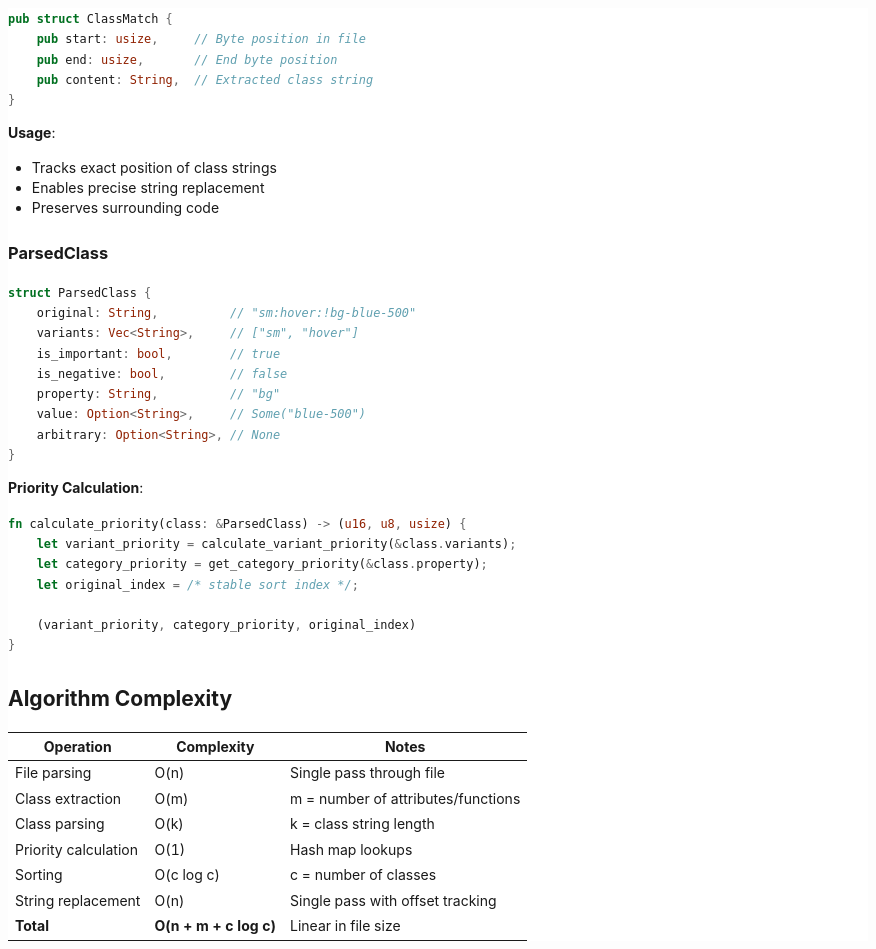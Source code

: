```rust
pub struct ClassMatch {
    pub start: usize,     // Byte position in file
    pub end: usize,       // End byte position
    pub content: String,  // Extracted class string
}
```

**Usage**:
- Tracks exact position of class strings
- Enables precise string replacement
- Preserves surrounding code

### ParsedClass

```rust
struct ParsedClass {
    original: String,          // "sm:hover:!bg-blue-500"
    variants: Vec<String>,     // ["sm", "hover"]
    is_important: bool,        // true
    is_negative: bool,         // false
    property: String,          // "bg"
    value: Option<String>,     // Some("blue-500")
    arbitrary: Option<String>, // None
}
```

**Priority Calculation**:
```rust
fn calculate_priority(class: &ParsedClass) -> (u16, u8, usize) {
    let variant_priority = calculate_variant_priority(&class.variants);
    let category_priority = get_category_priority(&class.property);
    let original_index = /* stable sort index */;
    
    (variant_priority, category_priority, original_index)
}
```

## Algorithm Complexity

| Operation | Complexity | Notes |
|-----------|-----------|-------|
| File parsing | O(n) | Single pass through file |
| Class extraction | O(m) | m = number of attributes/functions |
| Class parsing | O(k) | k = class string length |
| Priority calculation | O(1) | Hash map lookups |
| Sorting | O(c log c) | c = number of classes |
| String replacement | O(n) | Single pass with offset tracking |
| **Total** | **O(n + m + c log c)** | Linear in file size |
